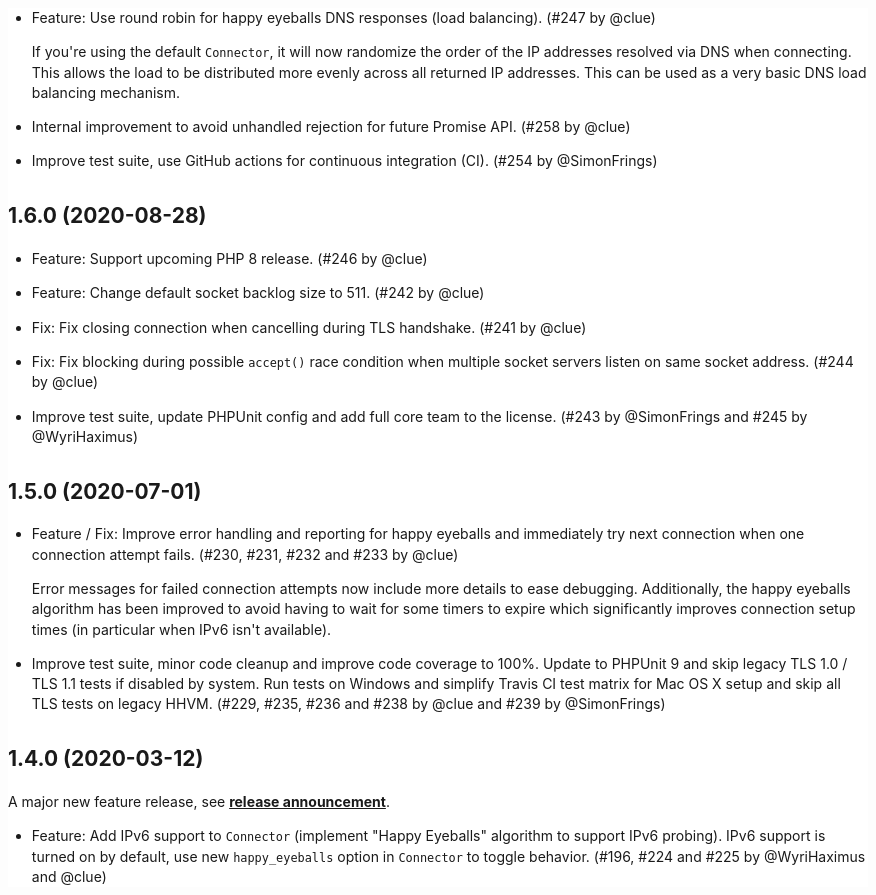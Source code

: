 *   Feature: Use round robin for happy eyeballs DNS responses (load balancing).
    (#247 by @clue)

    If you're using the default `Connector`, it will now randomize the order of
    the IP addresses resolved via DNS when connecting. This allows the load to
    be distributed more evenly across all returned IP addresses. This can be
    used as a very basic DNS load balancing mechanism.

*   Internal improvement to avoid unhandled rejection for future Promise API.
    (#258 by @clue)

*   Improve test suite, use GitHub actions for continuous integration (CI).
    (#254 by @SimonFrings)

## 1.6.0 (2020-08-28)

*   Feature: Support upcoming PHP 8 release.
    (#246 by @clue)

*   Feature: Change default socket backlog size to 511.
    (#242 by @clue)

*   Fix: Fix closing connection when cancelling during TLS handshake.
    (#241 by @clue)

*   Fix: Fix blocking during possible `accept()` race condition
    when multiple socket servers listen on same socket address.
    (#244 by @clue)

*   Improve test suite, update PHPUnit config and add full core team to the license.
    (#243 by @SimonFrings and #245 by @WyriHaximus)

## 1.5.0 (2020-07-01)

*   Feature / Fix: Improve error handling and reporting for happy eyeballs and
    immediately try next connection when one connection attempt fails.
    (#230, #231, #232 and #233 by @clue)

    Error messages for failed connection attempts now include more details to
    ease debugging. Additionally, the happy eyeballs algorithm has been improved
    to avoid having to wait for some timers to expire which significantly
    improves connection setup times (in particular when IPv6 isn't available).

*   Improve test suite, minor code cleanup and improve code coverage to 100%.
    Update to PHPUnit 9 and skip legacy TLS 1.0 / TLS 1.1 tests if disabled by
    system. Run tests on Windows and simplify Travis CI test matrix for Mac OS X
    setup and skip all TLS tests on legacy HHVM.
    (#229, #235, #236 and #238 by @clue and #239 by @SimonFrings)

## 1.4.0 (2020-03-12)

A major new feature release, see [**release announcement**](https://clue.engineering/2020/introducing-ipv6-for-reactphp).

*   Feature: Add IPv6 support to `Connector` (implement "Happy Eyeballs" algorithm to support IPv6 probing).
    IPv6 support is turned on by default, use new `happy_eyeballs` option in `Connector` to toggle behavior.
    (#196, #224 and #225 by @WyriHaximus and @clue)
